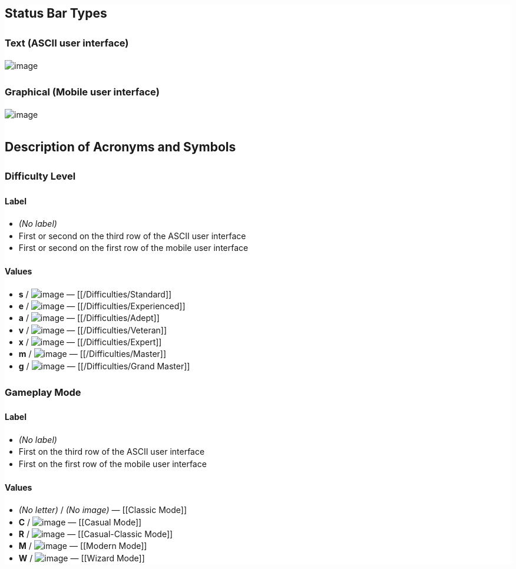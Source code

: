 ## Status Bar Types

### Text (ASCII user interface)

![image](https://user-images.githubusercontent.com/16661034/236316192-79d5e1b0-f267-4b5b-b055-73dcfe3597bd.png)

### Graphical (Mobile user interface)

![image](https://user-images.githubusercontent.com/16661034/236316491-9e0b1fbc-4152-424a-9d3f-6dc5da9583e9.png)

## Description of Acronyms and Symbols

### Difficulty Level

#### Label

- *(No label)*
- First or second on the third row of the ASCII user interface
- First or second on the first row of the mobile user interface

#### Values

- **s** / ![image](https://user-images.githubusercontent.com/16661034/236141120-feac676e-d07a-4c8c-9351-5f228f959d3e.png) — [[/Difficulties/Standard]]
- **e** / ![image](https://user-images.githubusercontent.com/16661034/236141296-a5c2e356-9d9b-4ee5-a107-735e3f4704f5.png) — [[/Difficulties/Experienced]]
- **a** / ![image](https://user-images.githubusercontent.com/16661034/236141357-9d322ebc-e99b-4c66-9485-2153670bdd77.png) — [[/Difficulties/Adept]]
- **v** / ![image](https://user-images.githubusercontent.com/16661034/236141794-77f9990b-b9b3-4794-8897-444d24a912ad.png) — [[/Difficulties/Veteran]]
- **x** / ![image](https://user-images.githubusercontent.com/16661034/236141628-fee7bca6-5380-457c-b03e-af65e7ef6b90.png) — [[/Difficulties/Expert]]
- **m** / ![image](https://user-images.githubusercontent.com/16661034/236141467-9fa1f741-08b7-4f5a-b398-f9abbba8fb6a.png) — [[/Difficulties/Master]]
- **g** / ![image](https://user-images.githubusercontent.com/16661034/236141840-08620951-bada-4340-8091-06ebd40d4d3e.png) — [[/Difficulties/Grand Master]]

### Gameplay Mode

#### Label

- *(No label)*
- First on the third row of the ASCII user interface
- First on the first row of the mobile user interface

#### Values

- *(No letter)* / *(No image)* — [[Classic Mode]]
- **C** / ![image](https://user-images.githubusercontent.com/16661034/236142344-00d24bda-62e2-4004-b5b2-0aee14768537.png) — [[Casual Mode]]
- **R** / ![image](https://user-images.githubusercontent.com/16661034/236143039-0ecb3b85-e2c9-45f8-bd2f-3fa5d8ebb08d.png) — [[Casual-Classic Mode]]
- **M** / ![image](https://user-images.githubusercontent.com/16661034/236143267-edc0673e-f306-4417-9b87-c908403e22be.png) — [[Modern Mode]]
- **W** / ![image](https://user-images.githubusercontent.com/16661034/236143543-650531b2-a12b-4a44-b9ad-cb702d94ef38.png) — [[Wizard Mode]]

